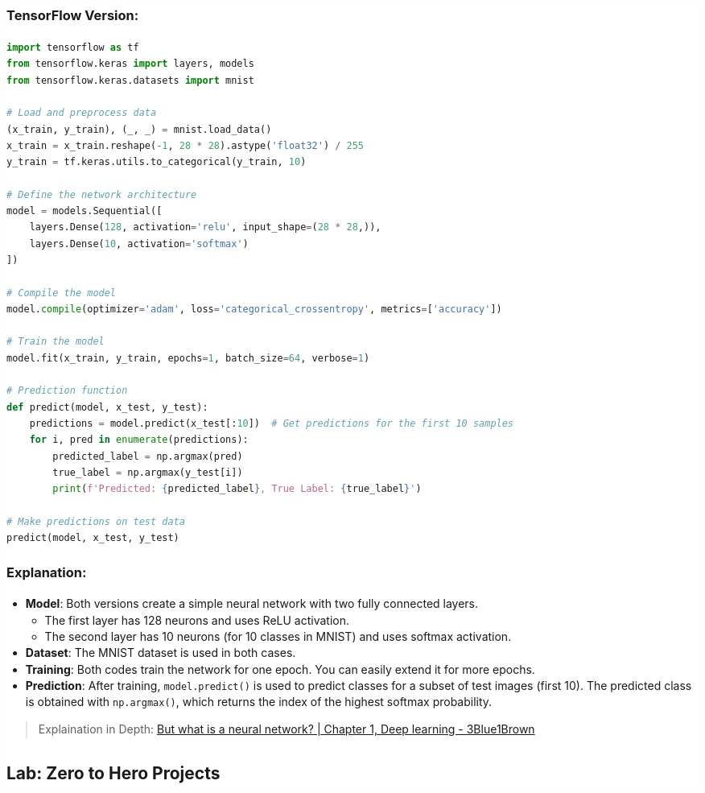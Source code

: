 ### TensorFlow Version:

```python
import tensorflow as tf
from tensorflow.keras import layers, models
from tensorflow.keras.datasets import mnist

# Load and preprocess data
(x_train, y_train), (_, _) = mnist.load_data()
x_train = x_train.reshape(-1, 28 * 28).astype('float32') / 255
y_train = tf.keras.utils.to_categorical(y_train, 10)

# Define the network architecture
model = models.Sequential([
    layers.Dense(128, activation='relu', input_shape=(28 * 28,)),
    layers.Dense(10, activation='softmax')
])

# Compile the model
model.compile(optimizer='adam', loss='categorical_crossentropy', metrics=['accuracy'])

# Train the model
model.fit(x_train, y_train, epochs=1, batch_size=64, verbose=1)

# Prediction function
def predict(model, x_test, y_test):
    predictions = model.predict(x_test[:10])  # Get predictions for the first 10 samples
    for i, pred in enumerate(predictions):
        predicted_label = np.argmax(pred)
        true_label = np.argmax(y_test[i])
        print(f'Predicted: {predicted_label}, True Label: {true_label}')

# Make predictions on test data
predict(model, x_test, y_test)
```

### Explanation:
- **Model**: Both versions create a simple neural network with two fully connected layers.
  - The first layer has 128 neurons and uses ReLU activation.
  - The second layer has 10 neurons (for 10 classes in MNIST) and uses softmax activation.
- **Dataset**: The MNIST dataset is used in both cases.
- **Training**: Both codes train the network for one epoch. You can easily extend it for more epochs.
- **Prediction**: After training, `model.predict()` is used to predict classes for a subset of test images (first 10). The predicted class is obtained with `np.argmax()`, which returns the index of the highest softmax probability.

> Explaination in Depth: [But what is a neural network? | Chapter 1, Deep learning - 3Blue1Brown](https://www.youtube.com/watch?v=aircAruvnKk&t=0s)  

## Lab: Zero to Hero Projects
